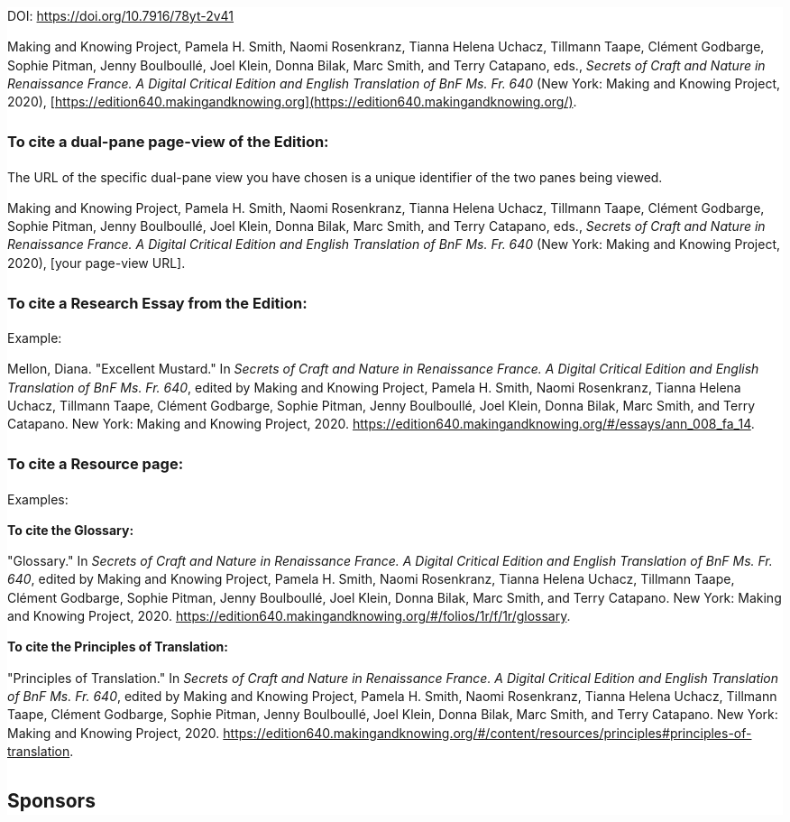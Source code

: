 DOI: https://doi.org/10.7916/78yt-2v41

Making and Knowing Project, Pamela H. Smith, Naomi Rosenkranz,
Tianna Helena Uchacz, Tillmann Taape, Clément Godbarge, Sophie Pitman,
Jenny Boulboullé, Joel Klein, Donna Bilak, Marc Smith, and Terry
Catapano, eds., *Secrets of Craft and Nature in Renaissance France. A
Digital Critical Edition and English Translation of BnF Ms. Fr. 640*
(New York: Making and Knowing Project, 2020),
[https://edition640.makingandknowing.org](https://edition640.makingandknowing.org/).

### To cite a dual-pane page-view of the Edition:
The URL of the specific dual-pane view you have chosen is a unique identifier of the two panes being viewed.

Making and Knowing Project, Pamela H. Smith, Naomi Rosenkranz,
Tianna Helena Uchacz, Tillmann Taape, Clément Godbarge, Sophie Pitman,
Jenny Boulboullé, Joel Klein, Donna Bilak, Marc Smith, and Terry
Catapano, eds., *Secrets of Craft and Nature in Renaissance France. A
Digital Critical Edition and English Translation of BnF Ms. Fr. 640* (New York: Making and Knowing Project, 2020),
\[your page-view URL\].

### To cite a Research Essay from the Edition:

Example:

Mellon, Diana. "Excellent Mustard." In *Secrets of Craft and Nature in Renaissance France. A Digital Critical Edition and English Translation of BnF Ms. Fr. 640*, edited by Making and Knowing Project, Pamela H. Smith, Naomi Rosenkranz, Tianna Helena Uchacz, Tillmann Taape, Clément Godbarge, Sophie Pitman, Jenny Boulboullé, Joel Klein, Donna Bilak, Marc Smith, and Terry Catapano. New York: Making and Knowing Project, 2020. <https://edition640.makingandknowing.org/#/essays/ann_008_fa_14>.

### To cite a Resource page:

Examples:

**To cite the Glossary:**

"Glossary." In *Secrets of Craft and Nature in Renaissance France. A Digital Critical Edition and English Translation of BnF Ms. Fr. 640*, edited by Making and Knowing Project, Pamela H. Smith, Naomi Rosenkranz, Tianna Helena Uchacz, Tillmann Taape, Clément Godbarge, Sophie Pitman, Jenny Boulboullé, Joel Klein, Donna Bilak, Marc Smith, and Terry Catapano. New York: Making and Knowing Project, 2020. <https://edition640.makingandknowing.org/#/folios/1r/f/1r/glossary>.

**To cite the Principles of Translation:**

"Principles of Translation." In *Secrets of Craft and Nature in Renaissance France. A Digital Critical Edition and English Translation of BnF Ms. Fr. 640*, edited by Making and Knowing Project, Pamela H. Smith, Naomi Rosenkranz, Tianna Helena Uchacz, Tillmann Taape, Clément Godbarge, Sophie Pitman, Jenny Boulboullé, Joel Klein, Donna Bilak, Marc Smith, and Terry Catapano. New York: Making and Knowing Project, 2020. <https://edition640.makingandknowing.org/#/content/resources/principles#principles-of-translation>.


## Sponsors
